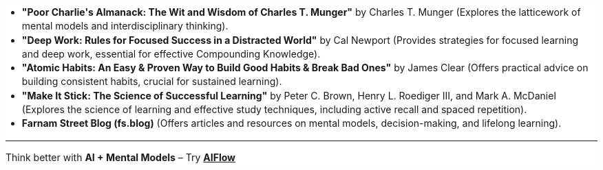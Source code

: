 *   **"Poor Charlie's Almanack: The Wit and Wisdom of Charles T. Munger"** by Charles T. Munger (Explores the latticework of mental models and interdisciplinary thinking).
*   **"Deep Work: Rules for Focused Success in a Distracted World"** by Cal Newport (Provides strategies for focused learning and deep work, essential for effective Compounding Knowledge).
*   **"Atomic Habits: An Easy & Proven Way to Build Good Habits & Break Bad Ones"** by James Clear (Offers practical advice on building consistent habits, crucial for sustained learning).
*   **"Make It Stick: The Science of Successful Learning"** by Peter C. Brown, Henry L. Roediger III, and Mark A. McDaniel (Explores the science of learning and effective study techniques, including active recall and spaced repetition).
*   **Farnam Street Blog (fs.blog)** (Offers articles and resources on mental models, decision-making, and lifelong learning).

---

Think better with **AI + Mental Models** – Try **[AIFlow](/)**